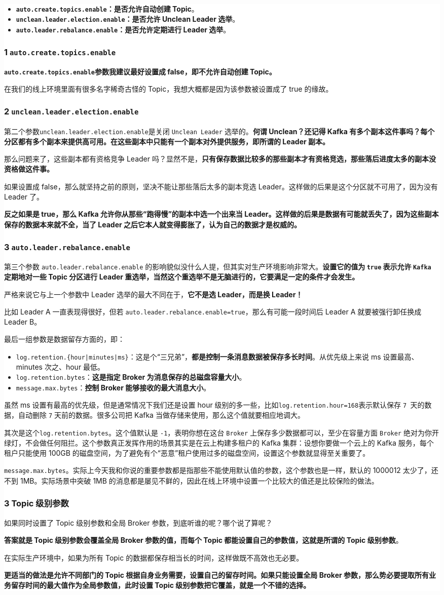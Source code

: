 * **`auto.create.topics.enable`：是否允许自动创建 Topic**。
* **`unclean.leader.election.enable`：是否允许 Unclean Leader 选举**。
* **`auto.leader.rebalance.enable`：是否允许定期进行 Leader 选举**。

### **1 `auto.create.topics.enable`**

**`auto.create.topics.enable`参数我建议最好设置成 false，即不允许自动创建 Topic。**

在我们的线上环境里面有很多名字稀奇古怪的 Topic，我想大概都是因为该参数被设置成了 true 的缘故。

### **2 `unclean.leader.election.enable`**

第二个参数`unclean.leader.election.enable`是关闭 `Unclean Leader` 选举的。**何谓 Unclean？还记得 Kafka 有多个副本这件事吗？每个分区都有多个副本来提供高可用。在这些副本中只能有一个副本对外提供服务，即所谓的 Leader 副本。**

那么问题来了，这些副本都有资格竞争 Leader 吗？显然不是，**只有保存数据比较多的那些副本才有资格竞选，那些落后进度太多的副本没资格做这件事。**

如果设置成 false，那么就坚持之前的原则，坚决不能让那些落后太多的副本竞选 Leader。这样做的后果是这个分区就不可用了，因为没有 Leader 了。

**反之如果是 true，那么 Kafka 允许你从那些“跑得慢”的副本中选一个出来当 Leader。这样做的后果是数据有可能就丢失了，因为这些副本保存的数据本来就不全，当了 Leader 之后它本人就变得膨胀了，认为自己的数据才是权威的。**


### **3 `auto.leader.rebalance.enable`**

第三个参数 `auto.leader.rebalance.enable` 的影响貌似没什么人提，但其实对生产环境影响非常大。**设置它的值为 `true` 表示允许 `Kafka` 定期地对一些 Topic 分区进行 Leader 重选举，当然这个重选举不是无脑进行的，它要满足一定的条件才会发生。**

严格来说它与上一个参数中 Leader 选举的最大不同在于，**它不是选 Leader，而是换 Leader！**

比如 Leader A 一直表现得很好，但若 `auto.leader.rebalance.enable=true`，那么有可能一段时间后 Leader A 就要被强行卸任换成 Leader B。

最后一组参数是数据留存方面的，即：

* `log.retention.{hour|minutes|ms}`：这是个“三兄弟”，**都是控制一条消息数据被保存多长时间**。从优先级上来说 ms 设置最高、minutes 次之、hour 最低。
* `log.retention.bytes`：**这是指定 Broker 为消息保存的总磁盘容量大小**。
* `message.max.bytes`：**控制 Broker 能够接收的最大消息大小**。


虽然 ms 设置有最高的优先级，但是通常情况下我们还是设置 hour 级别的多一些，比如`log.retention.hour=168`表示默认保存 `7 `天的数据，自动删除 `7` 天前的数据。很多公司把 Kafka 当做存储来使用，那么这个值就要相应地调大。

其次是这个`log.retention.bytes`。这个值默认是 `-1`，表明你想在这台 `Broker` 上保存多少数据都可以，至少在容量方面 `Broker` 绝对为你开绿灯，不会做任何阻拦。这个参数真正发挥作用的场景其实是在云上构建多租户的 Kafka 集群：设想你要做一个云上的 Kafka 服务，每个租户只能使用 100GB 的磁盘空间，为了避免有个“恶意”租户使用过多的磁盘空间，设置这个参数就显得至关重要了。

`message.max.bytes`。实际上今天我和你说的重要参数都是指那些不能使用默认值的参数，这个参数也是一样，默认的 1000012 太少了，还不到 1MB。实际场景中突破 1MB 的消息都是屡见不鲜的，因此在线上环境中设置一个比较大的值还是比较保险的做法。

### **3 Topic 级别参数**

如果同时设置了 Topic 级别参数和全局 Broker 参数，到底听谁的呢？哪个说了算呢？

**答案就是 Topic 级别参数会覆盖全局 Broker 参数的值，而每个 Topic 都能设置自己的参数值，这就是所谓的 Topic 级别参数**。

在实际生产环境中，如果为所有 Topic 的数据都保存相当长的时间，这样做既不高效也无必要。

**更适当的做法是允许不同部门的 Topic 根据自身业务需要，设置自己的留存时间。如果只能设置全局 Broker 参数，那么势必要提取所有业务留存时间的最大值作为全局参数值，此时设置 Topic 级别参数把它覆盖，就是一个不错的选择。**

